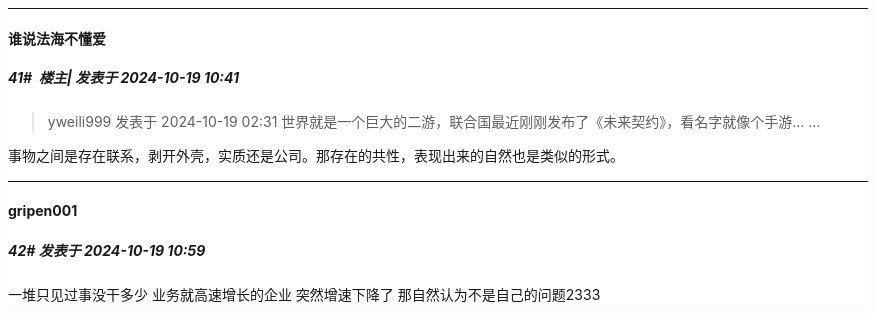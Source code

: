 
*****

####  谁说法海不懂爱  
##### 41#         楼主| 发表于 2024-10-19 10:41

<blockquote>yweili999 发表于 2024-10-19 02:31
世界就是一个巨大的二游，联合国最近刚刚发布了《未来契约》，看名字就像个手游... ...</blockquote>
事物之间是存在联系，剥开外壳，实质还是公司。那存在的共性，表现出来的自然也是类似的形式。


*****

####  gripen001  
##### 42#       发表于 2024-10-19 10:59

一堆只见过事没干多少 业务就高速增长的企业 突然增速下降了 那自然认为不是自己的问题2333

